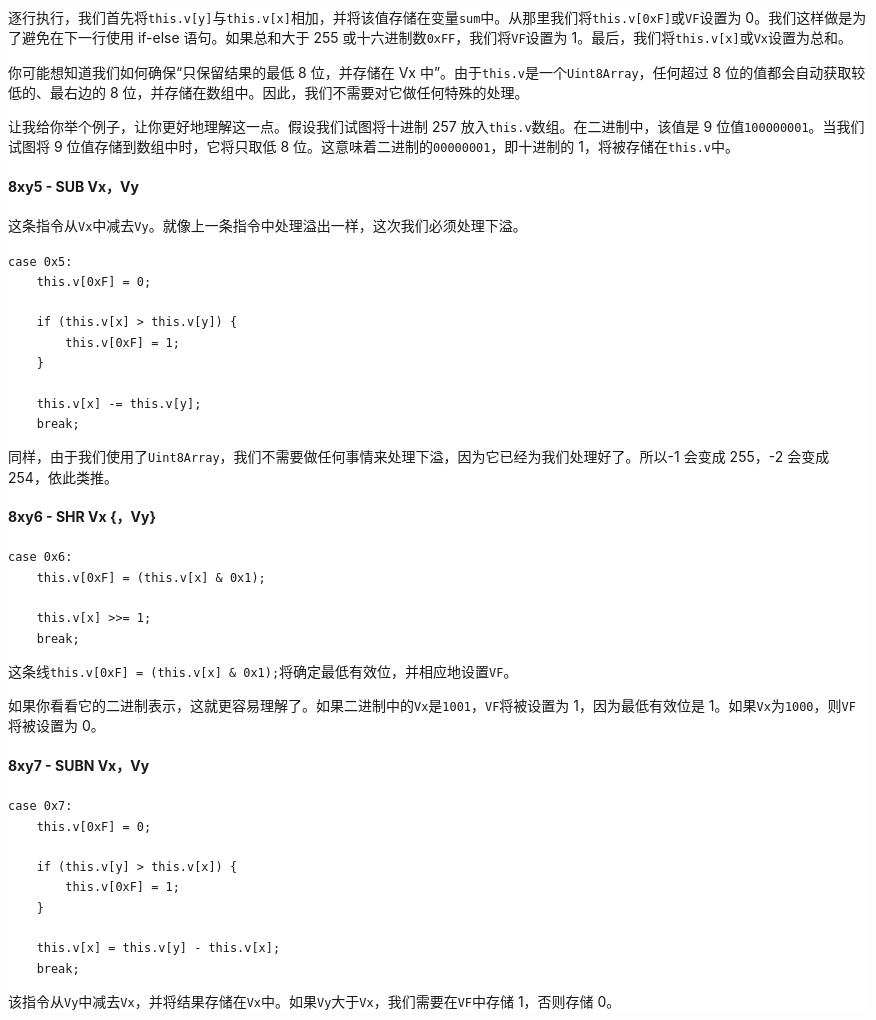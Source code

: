 逐行执行，我们首先将`this.v[y]`与`this.v[x]`相加，并将该值存储在变量`sum`中。从那里我们将`this.v[0xF]`或`VF`设置为 0。我们这样做是为了避免在下一行使用 if-else 语句。如果总和大于 255 或十六进制数`0xFF`，我们将`VF`设置为 1。最后，我们将`this.v[x]`或`Vx`设置为总和。

你可能想知道我们如何确保“只保留结果的最低 8 位，并存储在 Vx 中”。由于`this.v`是一个`Uint8Array`，任何超过 8 位的值都会自动获取较低的、最右边的 8 位，并存储在数组中。因此，我们不需要对它做任何特殊的处理。

让我给你举个例子，让你更好地理解这一点。假设我们试图将十进制 257 放入`this.v`数组。在二进制中，该值是 9 位值`100000001`。当我们试图将 9 位值存储到数组中时，它将只取低 8 位。这意味着二进制的`00000001`，即十进制的 1，将被存储在`this.v`中。

#### 8xy5 - SUB Vx，Vy

这条指令从`Vx`中减去`Vy`。就像上一条指令中处理溢出一样，这次我们必须处理下溢。

```
case 0x5:
    this.v[0xF] = 0;

    if (this.v[x] > this.v[y]) {
        this.v[0xF] = 1;
    }

    this.v[x] -= this.v[y];
    break; 
```

同样，由于我们使用了`Uint8Array`，我们不需要做任何事情来处理下溢，因为它已经为我们处理好了。所以-1 会变成 255，-2 会变成 254，依此类推。

#### 8xy6 - SHR Vx {，Vy}

```
case 0x6:
    this.v[0xF] = (this.v[x] & 0x1);

    this.v[x] >>= 1;
    break; 
```

这条线`this.v[0xF] = (this.v[x] & 0x1);`将确定最低有效位，并相应地设置`VF`。

如果你看看它的二进制表示，这就更容易理解了。如果二进制中的`Vx`是`1001`，`VF`将被设置为 1，因为最低有效位是 1。如果`Vx`为`1000`，则`VF`将被设置为 0。

#### 8xy7 - SUBN Vx，Vy

```
case 0x7:
    this.v[0xF] = 0;

    if (this.v[y] > this.v[x]) {
        this.v[0xF] = 1;
    }

    this.v[x] = this.v[y] - this.v[x];
    break; 
```

该指令从`Vy`中减去`Vx`，并将结果存储在`Vx`中。如果`Vy`大于`Vx`，我们需要在`VF`中存储 1，否则存储 0。
